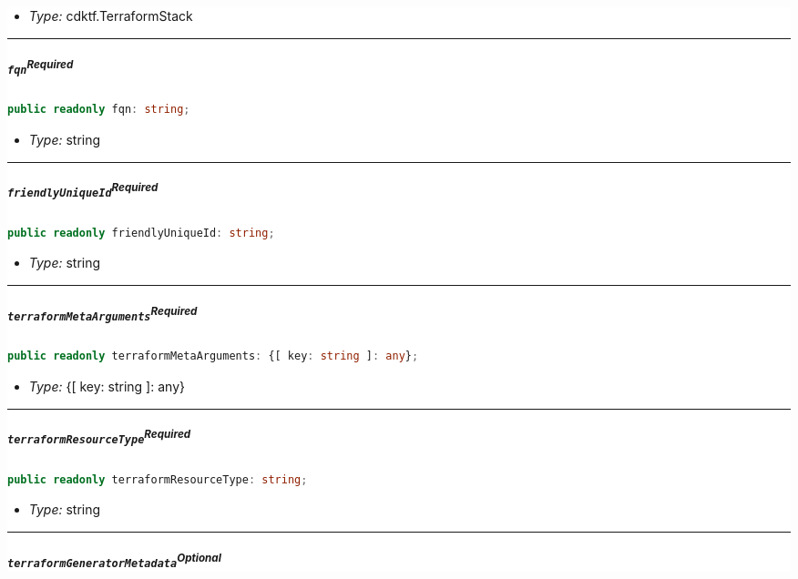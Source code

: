 - *Type:* cdktf.TerraformStack

---

##### `fqn`<sup>Required</sup> <a name="fqn" id="@cdktf/provider-azurerm.maintenanceAssignmentVirtualMachineScaleSet.MaintenanceAssignmentVirtualMachineScaleSet.property.fqn"></a>

```typescript
public readonly fqn: string;
```

- *Type:* string

---

##### `friendlyUniqueId`<sup>Required</sup> <a name="friendlyUniqueId" id="@cdktf/provider-azurerm.maintenanceAssignmentVirtualMachineScaleSet.MaintenanceAssignmentVirtualMachineScaleSet.property.friendlyUniqueId"></a>

```typescript
public readonly friendlyUniqueId: string;
```

- *Type:* string

---

##### `terraformMetaArguments`<sup>Required</sup> <a name="terraformMetaArguments" id="@cdktf/provider-azurerm.maintenanceAssignmentVirtualMachineScaleSet.MaintenanceAssignmentVirtualMachineScaleSet.property.terraformMetaArguments"></a>

```typescript
public readonly terraformMetaArguments: {[ key: string ]: any};
```

- *Type:* {[ key: string ]: any}

---

##### `terraformResourceType`<sup>Required</sup> <a name="terraformResourceType" id="@cdktf/provider-azurerm.maintenanceAssignmentVirtualMachineScaleSet.MaintenanceAssignmentVirtualMachineScaleSet.property.terraformResourceType"></a>

```typescript
public readonly terraformResourceType: string;
```

- *Type:* string

---

##### `terraformGeneratorMetadata`<sup>Optional</sup> <a name="terraformGeneratorMetadata" id="@cdktf/provider-azurerm.maintenanceAssignmentVirtualMachineScaleSet.MaintenanceAssignmentVirtualMachineScaleSet.property.terraformGeneratorMetadata"></a>
